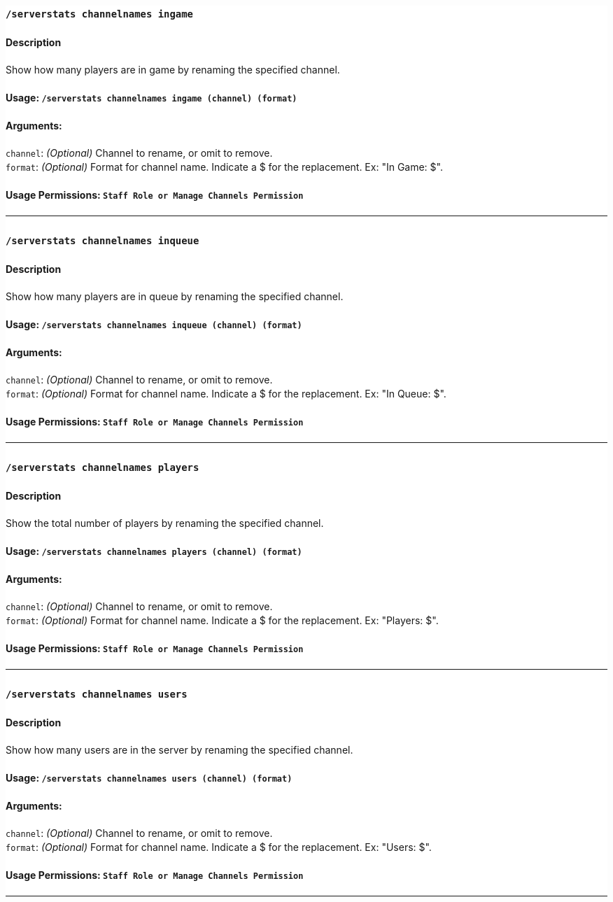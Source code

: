 
### `/serverstats channelnames ingame`
#### Description
 Show how many players are in game by renaming the specified channel.
#### Usage: `/serverstats channelnames ingame (channel) (format)`
#### Arguments:
`channel`: *(Optional)* Channel to rename, or omit to remove.\
`format`: *(Optional)* Format for channel name. Indicate a $ for the replacement. Ex: "In Game: $".
#### Usage Permissions: `Staff Role or Manage Channels Permission`

---

### `/serverstats channelnames inqueue`
#### Description
 Show how many players are in queue by renaming the specified channel.
#### Usage: `/serverstats channelnames inqueue (channel) (format)`
#### Arguments:
`channel`: *(Optional)* Channel to rename, or omit to remove.\
`format`: *(Optional)* Format for channel name. Indicate a $ for the replacement. Ex: "In Queue: $".
#### Usage Permissions: `Staff Role or Manage Channels Permission`

---

### `/serverstats channelnames players`
#### Description
 Show the total number of players by renaming the specified channel.
#### Usage: `/serverstats channelnames players (channel) (format)`
#### Arguments:
`channel`: *(Optional)* Channel to rename, or omit to remove.\
`format`: *(Optional)* Format for channel name. Indicate a $ for the replacement. Ex: "Players: $".
#### Usage Permissions: `Staff Role or Manage Channels Permission`

---

### `/serverstats channelnames users`
#### Description
 Show how many users are in the server by renaming the specified channel.
#### Usage: `/serverstats channelnames users (channel) (format)`
#### Arguments:
`channel`: *(Optional)* Channel to rename, or omit to remove.\
`format`: *(Optional)* Format for channel name. Indicate a $ for the replacement. Ex: "Users: $".
#### Usage Permissions: `Staff Role or Manage Channels Permission`

---